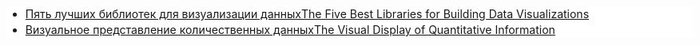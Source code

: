 - [<span data-ttu-id="8eff1-216">Пять лучших библиотек для визуализации данных</span><span class="sxs-lookup"><span data-stu-id="8eff1-216">The Five Best Libraries for Building Data Visualizations</span></span>](https://www.fastcompany.com/3029760/the-five-best-libraries-for-building-data-vizualizations)
- [<span data-ttu-id="8eff1-217">Визуальное представление количественных данных</span><span class="sxs-lookup"><span data-stu-id="8eff1-217">The Visual Display of Quantitative Information</span></span>](https://www.edwardtufte.com/tufte/books_vdqi)
